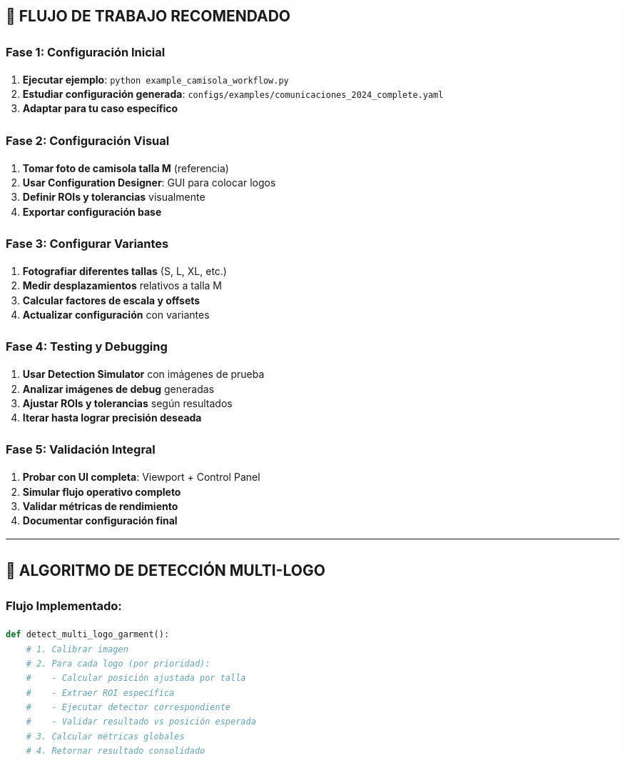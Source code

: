 
## 🔄 **FLUJO DE TRABAJO RECOMENDADO**

### **Fase 1: Configuración Inicial**
1. **Ejecutar ejemplo**: `python example_camisola_workflow.py`
2. **Estudiar configuración generada**: `configs/examples/comunicaciones_2024_complete.yaml`
3. **Adaptar para tu caso específico**

### **Fase 2: Configuración Visual**
1. **Tomar foto de camisola talla M** (referencia)
2. **Usar Configuration Designer**: GUI para colocar logos
3. **Definir ROIs y tolerancias** visualmente
4. **Exportar configuración base**

### **Fase 3: Configurar Variantes**
1. **Fotografiar diferentes tallas** (S, L, XL, etc.)
2. **Medir desplazamientos** relativos a talla M
3. **Calcular factores de escala y offsets**
4. **Actualizar configuración** con variantes

### **Fase 4: Testing y Debugging**
1. **Usar Detection Simulator** con imágenes de prueba
2. **Analizar imágenes de debug** generadas
3. **Ajustar ROIs y tolerancias** según resultados
4. **Iterar hasta lograr precisión deseada**

### **Fase 5: Validación Integral**
1. **Probar con UI completa**: Viewport + Control Panel
2. **Simular flujo operativo completo**
3. **Validar métricas de rendimiento**
4. **Documentar configuración final**

---

## 🎯 **ALGORITMO DE DETECCIÓN MULTI-LOGO**

### **Flujo Implementado:**
```python
def detect_multi_logo_garment():
    # 1. Calibrar imagen
    # 2. Para cada logo (por prioridad):
    #    - Calcular posición ajustada por talla
    #    - Extraer ROI específica
    #    - Ejecutar detector correspondiente
    #    - Validar resultado vs posición esperada
    # 3. Calcular métricas globales
    # 4. Retornar resultado consolidado
```

